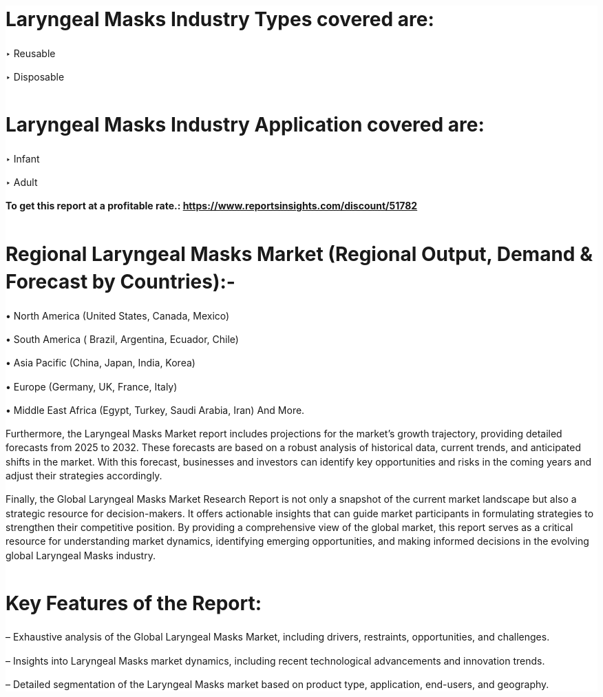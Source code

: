 # <strong>Laryngeal Masks Industry Types covered are:</strong>

‣ Reusable

‣ Disposable

# <strong>Laryngeal Masks Industry Application covered are:</strong>

‣ Infant

‣ Adult

<strong>To get this report at a profitable rate.: <a href=https://www.reportsinsights.com/discount/51782>https://www.reportsinsights.com/discount/51782</a></strong>

# <strong>Regional Laryngeal Masks Market (Regional Output, Demand &amp; Forecast by Countries):-</strong>

• North America (United States, Canada, Mexico)

• South America ( Brazil, Argentina, Ecuador, Chile)

• Asia Pacific (China, Japan, India, Korea)

• Europe (Germany, UK, France, Italy)

• Middle East Africa (Egypt, Turkey, Saudi Arabia, Iran) And More.

Furthermore, the Laryngeal Masks Market report includes projections for the market’s growth trajectory, providing detailed forecasts from 2025 to 2032. These forecasts are based on a robust analysis of historical data, current trends, and anticipated shifts in the market. With this forecast, businesses and investors can identify key opportunities and risks in the coming years and adjust their strategies accordingly.

Finally, the Global Laryngeal Masks Market Research Report is not only a snapshot of the current market landscape but also a strategic resource for decision-makers. It offers actionable insights that can guide market participants in formulating strategies to strengthen their competitive position. By providing a comprehensive view of the global market, this report serves as a critical resource for understanding market dynamics, identifying emerging opportunities, and making informed decisions in the evolving global Laryngeal Masks industry.

# <strong>Key Features of the Report:</strong>

– Exhaustive analysis of the Global Laryngeal Masks Market, including drivers, restraints, opportunities, and challenges.

– Insights into Laryngeal Masks market dynamics, including recent technological advancements and innovation trends.

– Detailed segmentation of the Laryngeal Masks market based on product type, application, end-users, and geography.
